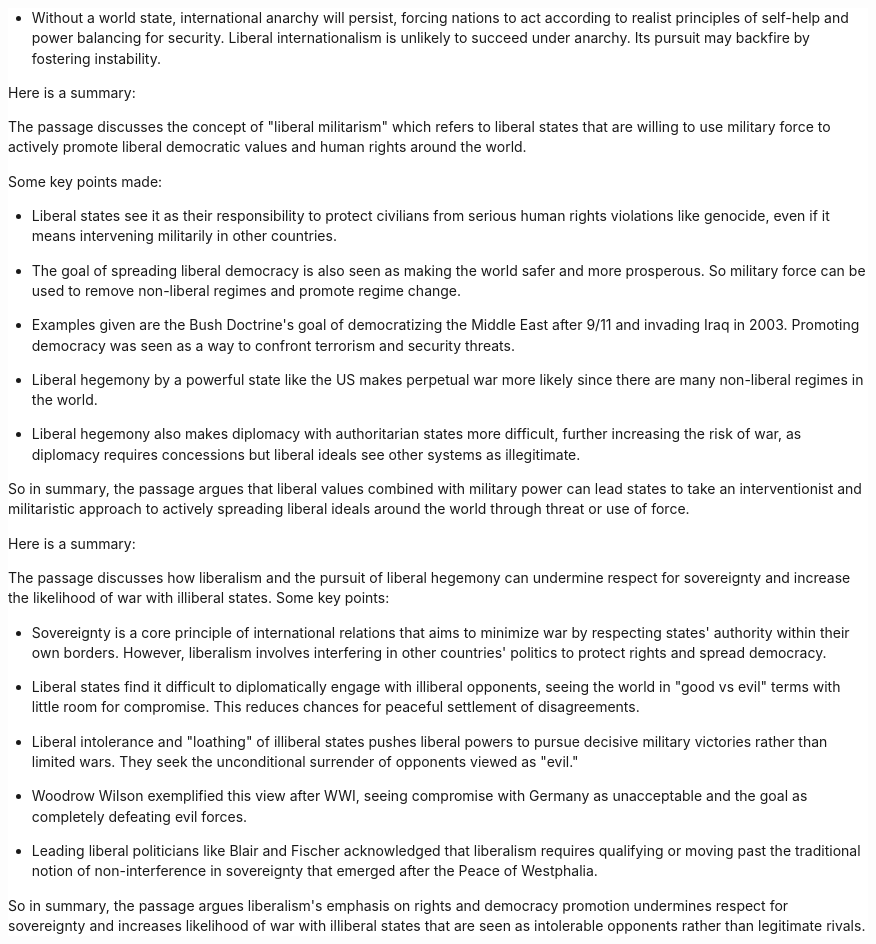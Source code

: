 - Without a world state, international anarchy will persist, forcing nations to act according to realist principles of self-help and power balancing for security. Liberal internationalism is unlikely to succeed under anarchy. Its pursuit may backfire by fostering instability.

 Here is a summary:

The passage discusses the concept of "liberal militarism" which refers to liberal states that are willing to use military force to actively promote liberal democratic values and human rights around the world. 

Some key points made:

- Liberal states see it as their responsibility to protect civilians from serious human rights violations like genocide, even if it means intervening militarily in other countries. 

- The goal of spreading liberal democracy is also seen as making the world safer and more prosperous. So military force can be used to remove non-liberal regimes and promote regime change. 

- Examples given are the Bush Doctrine's goal of democratizing the Middle East after 9/11 and invading Iraq in 2003. Promoting democracy was seen as a way to confront terrorism and security threats.

- Liberal hegemony by a powerful state like the US makes perpetual war more likely since there are many non-liberal regimes in the world. 

- Liberal hegemony also makes diplomacy with authoritarian states more difficult, further increasing the risk of war, as diplomacy requires concessions but liberal ideals see other systems as illegitimate.

So in summary, the passage argues that liberal values combined with military power can lead states to take an interventionist and militaristic approach to actively spreading liberal ideals around the world through threat or use of force.

 Here is a summary:

The passage discusses how liberalism and the pursuit of liberal hegemony can undermine respect for sovereignty and increase the likelihood of war with illiberal states. Some key points:

- Sovereignty is a core principle of international relations that aims to minimize war by respecting states' authority within their own borders. However, liberalism involves interfering in other countries' politics to protect rights and spread democracy.

- Liberal states find it difficult to diplomatically engage with illiberal opponents, seeing the world in "good vs evil" terms with little room for compromise. This reduces chances for peaceful settlement of disagreements. 

- Liberal intolerance and "loathing" of illiberal states pushes liberal powers to pursue decisive military victories rather than limited wars. They seek the unconditional surrender of opponents viewed as "evil."

- Woodrow Wilson exemplified this view after WWI, seeing compromise with Germany as unacceptable and the goal as completely defeating evil forces. 

- Leading liberal politicians like Blair and Fischer acknowledged that liberalism requires qualifying or moving past the traditional notion of non-interference in sovereignty that emerged after the Peace of Westphalia.

So in summary, the passage argues liberalism's emphasis on rights and democracy promotion undermines respect for sovereignty and increases likelihood of war with illiberal states that are seen as intolerable opponents rather than legitimate rivals.

